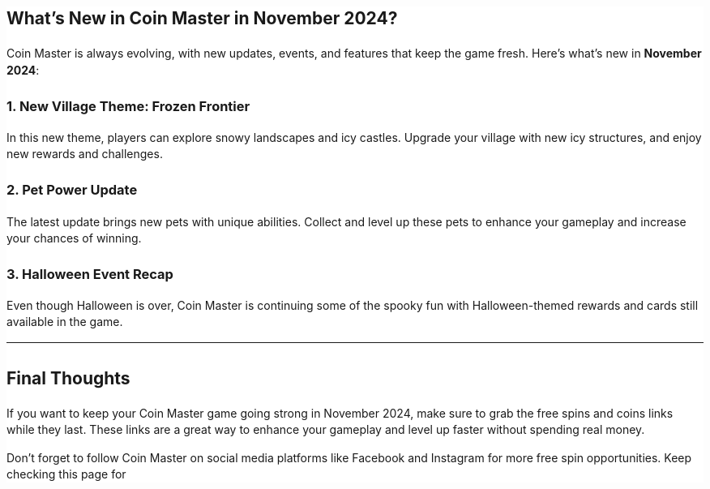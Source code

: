 ## What’s New in Coin Master in November 2024?

Coin Master is always evolving, with new updates, events, and features that keep the game fresh. Here’s what’s new in **November 2024**:

### 1. **New Village Theme: Frozen Frontier**
In this new theme, players can explore snowy landscapes and icy castles. Upgrade your village with new icy structures, and enjoy new rewards and challenges.

### 2. **Pet Power Update**
The latest update brings new pets with unique abilities. Collect and level up these pets to enhance your gameplay and increase your chances of winning.

### 3. **Halloween Event Recap**
Even though Halloween is over, Coin Master is continuing some of the spooky fun with Halloween-themed rewards and cards still available in the game.

---

## Final Thoughts

If you want to keep your Coin Master game going strong in November 2024, make sure to grab the free spins and coins links while they last. These links are a great way to enhance your gameplay and level up faster without spending real money.

Don’t forget to follow Coin Master on social media platforms like Facebook and Instagram for more free spin opportunities. Keep checking this page for
